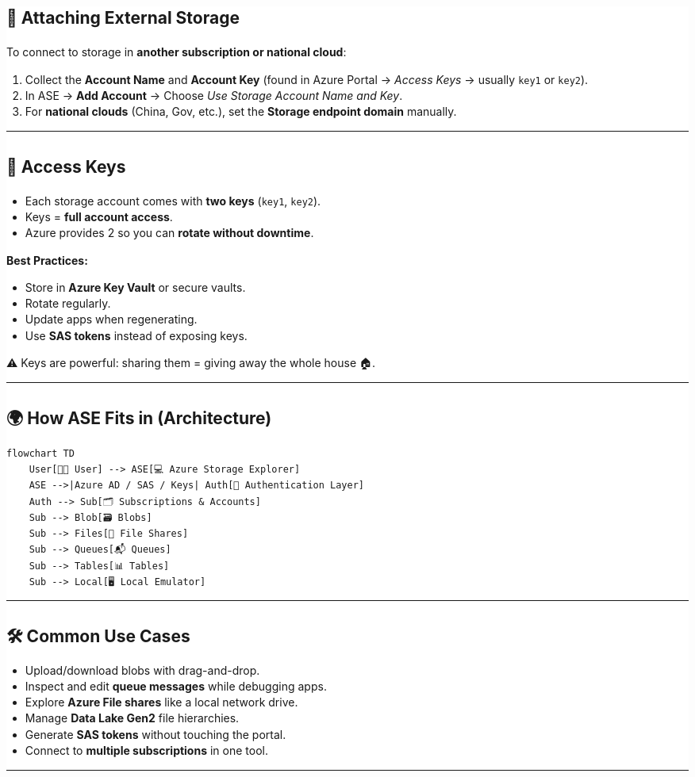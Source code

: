 
## 🔗 **Attaching External Storage**

To connect to storage in **another subscription or national cloud**:

1. Collect the **Account Name** and **Account Key** (found in Azure Portal → _Access Keys_ → usually `key1` or `key2`).
2. In ASE → **Add Account** → Choose _Use Storage Account Name and Key_.
3. For **national clouds** (China, Gov, etc.), set the **Storage endpoint domain** manually.

---

## 🔐 **Access Keys**

- Each storage account comes with **two keys** (`key1`, `key2`).
- Keys = **full account access**.
- Azure provides 2 so you can **rotate without downtime**.

**Best Practices:**

- Store in **Azure Key Vault** or secure vaults.
- Rotate regularly.
- Update apps when regenerating.
- Use **SAS tokens** instead of exposing keys.

⚠️ Keys are powerful: sharing them = giving away the whole house 🏠.

---

## 🌍 **How ASE Fits in** (Architecture)

```mermaid
flowchart TD
    User[👩‍💻 User] --> ASE[💻 Azure Storage Explorer]
    ASE -->|Azure AD / SAS / Keys| Auth[🔐 Authentication Layer]
    Auth --> Sub[🗂️ Subscriptions & Accounts]
    Sub --> Blob[🗃️ Blobs]
    Sub --> Files[📁 File Shares]
    Sub --> Queues[📬 Queues]
    Sub --> Tables[📊 Tables]
    Sub --> Local[🖥️ Local Emulator]
```

---

## 🛠️ **Common Use Cases**

- Upload/download blobs with drag-and-drop.
- Inspect and edit **queue messages** while debugging apps.
- Explore **Azure File shares** like a local network drive.
- Manage **Data Lake Gen2** file hierarchies.
- Generate **SAS tokens** without touching the portal.
- Connect to **multiple subscriptions** in one tool.

---